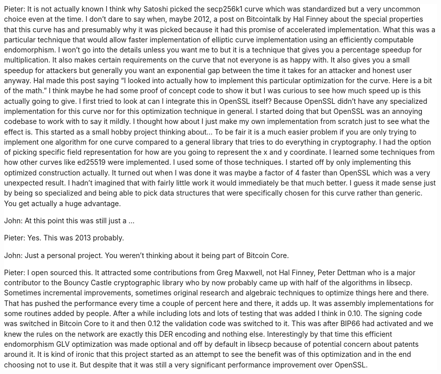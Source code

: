 Pieter: It is not actually known I think why Satoshi picked the
secp256k1 curve which was standardized but a very uncommon choice even
at the time. I don’t dare to say when, maybe 2012, a post on Bitcointalk
by Hal Finney about the special properties that this curve has and
presumably why it was picked because it had this promise of accelerated
implementation. What this was a particular technique that would allow
faster implementation of elliptic curve implementation using an
efficiently computable endomorphism. I won’t go into the details unless
you want me to but it is a technique that gives you a percentage speedup
for multiplication. It also makes certain requirements on the curve that
not everyone is as happy with. It also gives you a small speedup for
attackers but generally you want an exponential gap between the time it
takes for an attacker and honest user anyway. Hal made this post saying
“I looked into actually how to implement this particular optimization
for the curve. Here is a bit of the math.” I think maybe he had some
proof of concept code to show it but I was curious to see how much speed
up is this actually going to give. I first tried to look at can I
integrate this in OpenSSL itself? Because OpenSSL didn’t have any
specialized implementation for this curve nor for this optimization
technique in general. I started doing that but OpenSSL was an annoying
codebase to work with to say it mildly. I thought how about I just make
my own implementation from scratch just to see what the effect is. This
started as a small hobby project thinking about… To be fair it is a much
easier problem if you are only trying to implement one algorithm for one
curve compared to a general library that tries to do everything in
cryptography. I had the option of picking specific field representation
for how are you going to represent the x and y coordinate. I learned
some techniques from how other curves like ed25519 were implemented. I
used some of those techniques. I started off by only implementing this
optimized construction actually. It turned out when I was done it was
maybe a factor of 4 faster than OpenSSL which was a very unexpected
result. I hadn’t imagined that with fairly little work it would
immediately be that much better. I guess it made sense just by being so
specialized and being able to pick data structures that were
specifically chosen for this curve rather than generic. You get actually
a huge advantage.

John: At this point this was still just a …

Pieter: Yes. This was 2013 probably.

John: Just a personal project. You weren’t thinking about it being part
of Bitcoin Core.

Pieter: I open sourced this. It attracted some contributions from Greg
Maxwell, not Hal Finney, Peter Dettman who is a major contributor to the
Bouncy Castle cryptographic library who by now probably came up with
half of the algorithms in libsecp. Sometimes incremental improvements,
sometimes original research and algebraic techniques to optimize things
here and there. That has pushed the performance every time a couple of
percent here and there, it adds up. It was assembly implementations for
some routines added by people. After a while including lots and lots of
testing that was added I think in 0.10. The signing code was switched in
Bitcoin Core to it and then 0.12 the validation code was switched to it.
This was after BIP66 had activated and we knew the rules on the network
are exactly this DER encoding and nothing else. Interestingly by that
time this efficient endomorphism GLV optimization was made optional and
off by default in libsecp because of potential concern about patents
around it. It is kind of ironic that this project started as an attempt
to see the benefit was of this optimization and in the end choosing not
to use it. But despite that it was still a very significant performance
improvement over OpenSSL.
